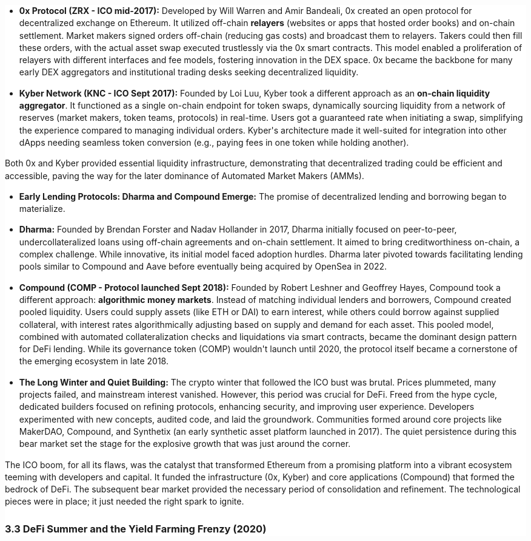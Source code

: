 *   **0x Protocol (ZRX - ICO mid-2017):** Developed by Will Warren and Amir Bandeali, 0x created an open protocol for decentralized exchange on Ethereum. It utilized off-chain **relayers** (websites or apps that hosted order books) and on-chain settlement. Market makers signed orders off-chain (reducing gas costs) and broadcast them to relayers. Takers could then fill these orders, with the actual asset swap executed trustlessly via the 0x smart contracts. This model enabled a proliferation of relayers with different interfaces and fee models, fostering innovation in the DEX space. 0x became the backbone for many early DEX aggregators and institutional trading desks seeking decentralized liquidity.

*   **Kyber Network (KNC - ICO Sept 2017):** Founded by Loi Luu, Kyber took a different approach as an **on-chain liquidity aggregator**. It functioned as a single on-chain endpoint for token swaps, dynamically sourcing liquidity from a network of reserves (market makers, token teams, protocols) in real-time. Users got a guaranteed rate when initiating a swap, simplifying the experience compared to managing individual orders. Kyber's architecture made it well-suited for integration into other dApps needing seamless token conversion (e.g., paying fees in one token while holding another).

Both 0x and Kyber provided essential liquidity infrastructure, demonstrating that decentralized trading could be efficient and accessible, paving the way for the later dominance of Automated Market Makers (AMMs).

*   **Early Lending Protocols: Dharma and Compound Emerge:** The promise of decentralized lending and borrowing began to materialize.

*   **Dharma:** Founded by Brendan Forster and Nadav Hollander in 2017, Dharma initially focused on peer-to-peer, undercollateralized loans using off-chain agreements and on-chain settlement. It aimed to bring creditworthiness on-chain, a complex challenge. While innovative, its initial model faced adoption hurdles. Dharma later pivoted towards facilitating lending pools similar to Compound and Aave before eventually being acquired by OpenSea in 2022.

*   **Compound (COMP - Protocol launched Sept 2018):** Founded by Robert Leshner and Geoffrey Hayes, Compound took a different approach: **algorithmic money markets**. Instead of matching individual lenders and borrowers, Compound created pooled liquidity. Users could supply assets (like ETH or DAI) to earn interest, while others could borrow against supplied collateral, with interest rates algorithmically adjusting based on supply and demand for each asset. This pooled model, combined with automated collateralization checks and liquidations via smart contracts, became the dominant design pattern for DeFi lending. While its governance token (COMP) wouldn't launch until 2020, the protocol itself became a cornerstone of the emerging ecosystem in late 2018.

*   **The Long Winter and Quiet Building:** The crypto winter that followed the ICO bust was brutal. Prices plummeted, many projects failed, and mainstream interest vanished. However, this period was crucial for DeFi. Freed from the hype cycle, dedicated builders focused on refining protocols, enhancing security, and improving user experience. Developers experimented with new concepts, audited code, and laid the groundwork. Communities formed around core projects like MakerDAO, Compound, and Synthetix (an early synthetic asset platform launched in 2017). The quiet persistence during this bear market set the stage for the explosive growth that was just around the corner.

The ICO boom, for all its flaws, was the catalyst that transformed Ethereum from a promising platform into a vibrant ecosystem teeming with developers and capital. It funded the infrastructure (0x, Kyber) and core applications (Compound) that formed the bedrock of DeFi. The subsequent bear market provided the necessary period of consolidation and refinement. The technological pieces were in place; it just needed the right spark to ignite.

### 3.3 DeFi Summer and the Yield Farming Frenzy (2020)
